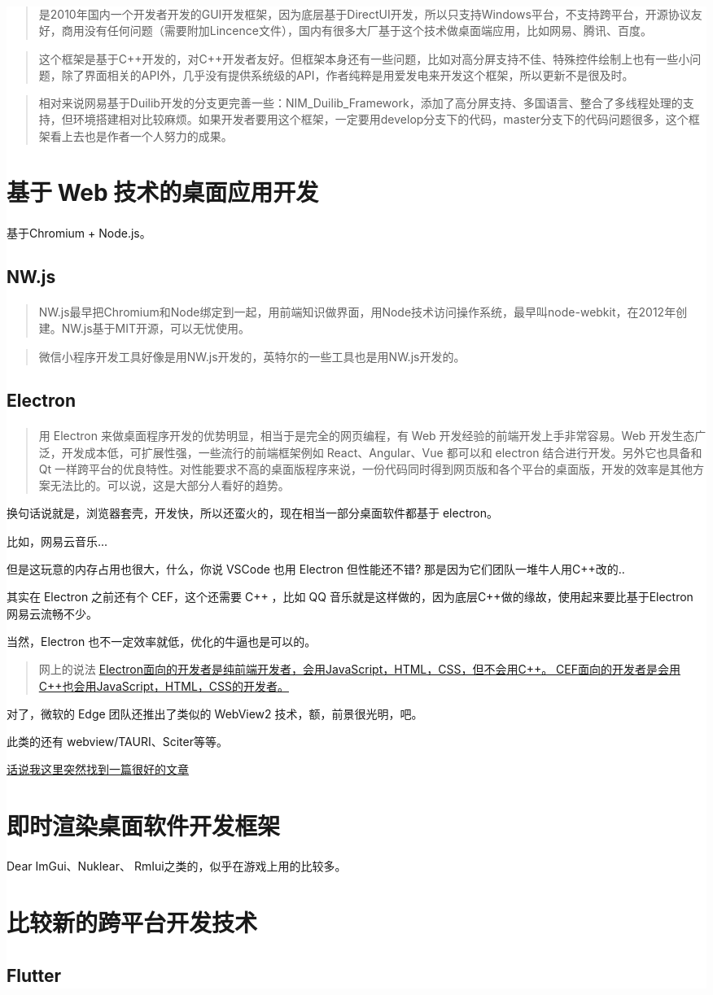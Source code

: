 >是2010年国内一个开发者开发的GUI开发框架，因为底层基于DirectUI开发，所以只支持Windows平台，不支持跨平台，开源协议友好，商用没有任何问题（需要附加Lincence文件），国内有很多大厂基于这个技术做桌面端应用，比如网易、腾讯、百度。

> 这个框架是基于C++开发的，对C++开发者友好。但框架本身还有一些问题，比如对高分屏支持不佳、特殊控件绘制上也有一些小问题，除了界面相关的API外，几乎没有提供系统级的API，作者纯粹是用爱发电来开发这个框架，所以更新不是很及时。

> 相对来说网易基于Duilib开发的分支更完善一些：NIM_Duilib_Framework，添加了高分屏支持、多国语言、整合了多线程处理的支持，但环境搭建相对比较麻烦。如果开发者要用这个框架，一定要用develop分支下的代码，master分支下的代码问题很多，这个框架看上去也是作者一个人努力的成果。


# 基于 Web 技术的桌面应用开发

基于Chromium + Node.js。


## NW.js
> NW.js最早把Chromium和Node绑定到一起，用前端知识做界面，用Node技术访问操作系统，最早叫node-webkit，在2012年创建。NW.js基于MIT开源，可以无忧使用。

>微信小程序开发工具好像是用NW.js开发的，英特尔的一些工具也是用NW.js开发的。

## Electron

> 用 Electron 来做桌面程序开发的优势明显，相当于是完全的网页编程，有 Web 开发经验的前端开发上手非常容易。Web 开发生态广泛，开发成本低，可扩展性强，一些流行的前端框架例如 React、Angular、Vue 都可以和 electron 结合进行开发。另外它也具备和 Qt 一样跨平台的优良特性。对性能要求不高的桌面版程序来说，一份代码同时得到网页版和各个平台的桌面版，开发的效率是其他方案无法比的。可以说，这是大部分人看好的趋势。

换句话说就是，浏览器套壳，开发快，所以还蛮火的，现在相当一部分桌面软件都基于 electron。

比如，网易云音乐...

但是这玩意的内存占用也很大，什么，你说 VSCode 也用 Electron 但性能还不错? 那是因为它们团队一堆牛人用C++改的..

其实在 Electron 之前还有个 CEF，这个还需要 C++ ，比如 QQ 音乐就是这样做的，因为底层C++做的缘故，使用起来要比基于Electron 网易云流畅不少。

当然，Electron 也不一定效率就低，优化的牛逼也是可以的。

> 网上的说法
[Electron面向的开发者是纯前端开发者，会用JavaScript，HTML，CSS，但不会用C++。
CEF面向的开发者是会用C++也会用JavaScript，HTML，CSS的开发者。](https://www.zhihu.com/question/510368054/answer/2304076445)

对了，微软的 Edge 团队还推出了类似的 WebView2 技术，额，前景很光明，吧。

此类的还有 webview/TAURI、Sciter等等。

[话说我这里突然找到一篇很好的文章](https://zhuanlan.zhihu.com/p/547806659)

# 即时渲染桌面软件开发框架

Dear ImGui、Nuklear、 RmIui之类的，似乎在游戏上用的比较多。

# 比较新的跨平台开发技术

## Flutter
